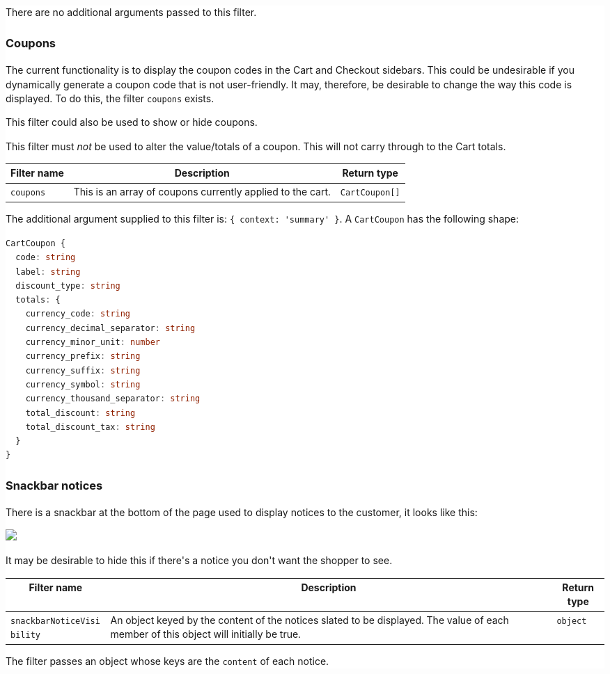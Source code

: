 There are no additional arguments passed to this filter.

### Coupons

The current functionality is to display the coupon codes in the Cart and Checkout sidebars. This could be undesirable
if you dynamically generate a coupon code that is not user-friendly. It may, therefore, be desirable to change the way
this code is displayed. To do this, the filter `coupons` exists.

This filter could also be used to show or hide coupons.

This filter must _not_ be used to alter the value/totals of a coupon. This will not carry through to the Cart totals.

| Filter name  | Description | Return type  |
|---|---|---|
| `coupons`  | This is an array of coupons currently applied to the cart. | `CartCoupon[]`

The additional argument supplied to this filter is: `{ context: 'summary' }`. A `CartCoupon` has the following shape:

```typescript
CartCoupon {
  code: string
  label: string
  discount_type: string
  totals: {
    currency_code: string
    currency_decimal_separator: string
    currency_minor_unit: number
    currency_prefix: string
    currency_suffix: string
    currency_symbol: string
    currency_thousand_separator: string
    total_discount: string
    total_discount_tax: string
  }
}
```
### Snackbar notices

There is a snackbar at the bottom of the page used to display notices to the customer, it looks like this:

<img src="https://user-images.githubusercontent.com/5656702/120882329-d573c100-c5ce-11eb-901b-d7f206f74a66.png" width=300 />

It may be desirable to hide this if there's a notice you don't want the shopper to see.

| Filter name  | Description | Return type  |
|---|---|---|
| `snackbarNoticeVisibility`  | An object keyed by the content of the notices slated to be displayed. The value of each member of this object will initially be true. | `object`

The filter passes an object whose keys are the `content` of each notice.
